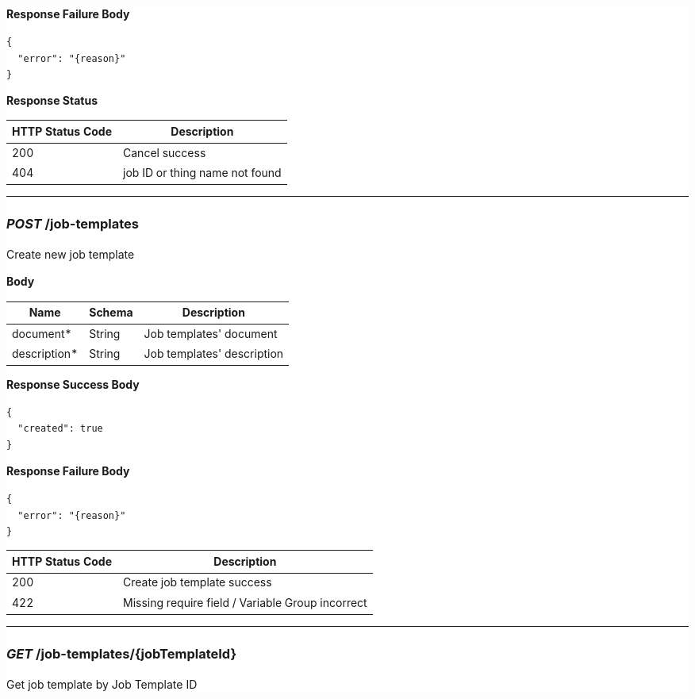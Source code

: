 **Response Failure Body**

```
{
  "error": "{reason}"
}
```

**Response Status**

| HTTP Status Code | Description |
| ---------------- | ----------- |
| 200 | Cancel success |
| 404 | job ID or thing name not found |

---

### *POST* /job-templates

Create new job template

**Body**

| Name | Schema | Description |
| ---- | ------ | ----------- |
| document* | String | Job templates' document|
| description* | String | Job templates' description |

**Response Success Body**

```
{
  "created": true
}
```

**Response Failure Body**

```
{
  "error": "{reason}"
}
```

| HTTP Status Code | Description |
| -------- | ------- |
| 200 | Create job template success |
| 422 | Missing require field / Variable Group incorrect|

---

### *GET* /job-templates/{jobTemplateId}

Get job template by Job Template ID
